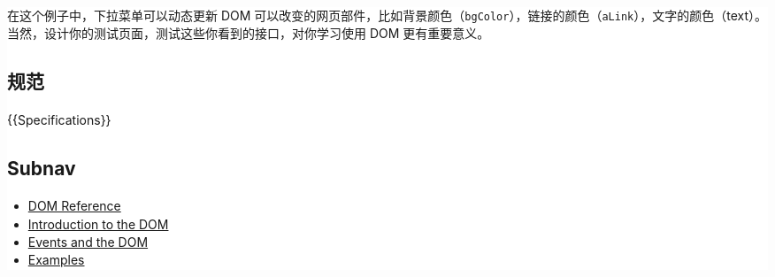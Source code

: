 在这个例子中，下拉菜单可以动态更新 DOM 可以改变的网页部件，比如背景颜色（`bgColor`），链接的颜色（`aLink`），文字的颜色（text）。当然，设计你的测试页面，测试这些你看到的接口，对你学习使用 DOM 更有重要意义。

## 规范

{{Specifications}}

## Subnav

- [DOM Reference](/zh-CN/docs/Web/API/Document_Object_Model)
- [Introduction to the DOM](/zh-CN/docs/Web/API/Document_Object_Model/Introduction)
- [Events and the DOM](/zh-CN/docs/Web/API/Document_Object_Model/Events)
- [Examples](/zh-CN/docs/Web/API/Document_Object_Model/Examples)
